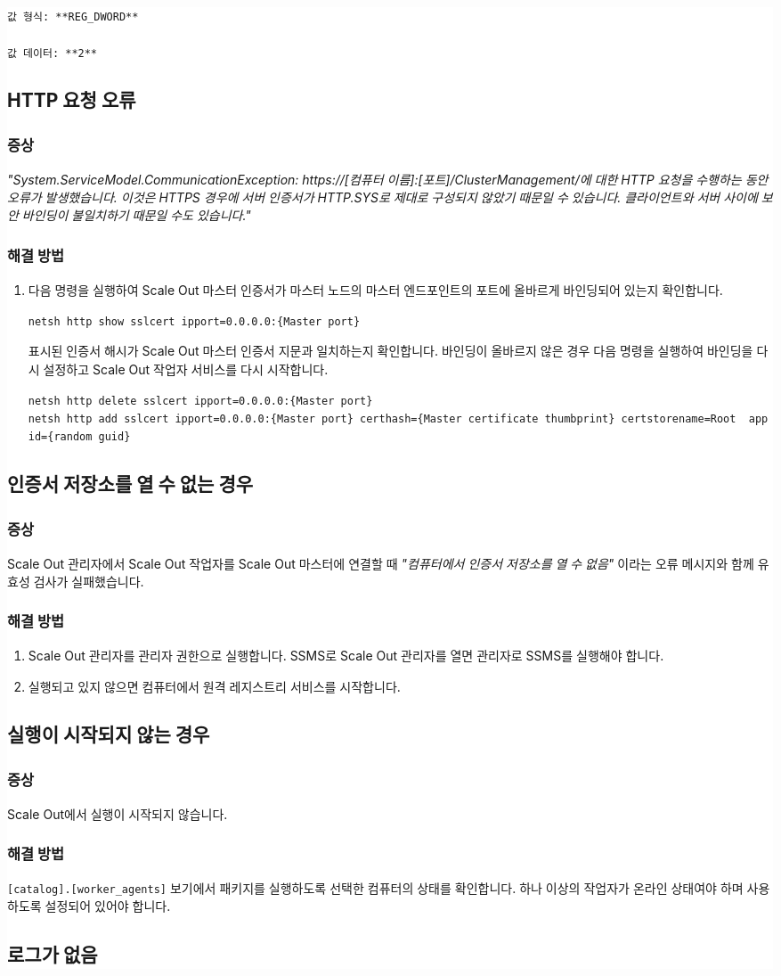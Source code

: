     값 형식: **REG_DWORD** 

    값 데이터: **2**

## <a name="http-request-error"></a>HTTP 요청 오류

### <a name="symptoms"></a>증상

*"System.ServiceModel.CommunicationException: https://[컴퓨터 이름]:[포트]/ClusterManagement/에 대한 HTTP 요청을 수행하는 동안 오류가 발생했습니다. 이것은 HTTPS 경우에 서버 인증서가 HTTP.SYS로 제대로 구성되지 않았기 때문일 수 있습니다. 클라이언트와 서버 사이에 보안 바인딩이 불일치하기 때문일 수도 있습니다."*

### <a name="solution"></a>해결 방법
1.  다음 명령을 실행하여 Scale Out 마스터 인증서가 마스터 노드의 마스터 엔드포인트의 포트에 올바르게 바인딩되어 있는지 확인합니다.

    ```dos
    netsh http show sslcert ipport=0.0.0.0:{Master port}
    ```

    표시된 인증서 해시가 Scale Out 마스터 인증서 지문과 일치하는지 확인합니다. 바인딩이 올바르지 않은 경우 다음 명령을 실행하여 바인딩을 다시 설정하고 Scale Out 작업자 서비스를 다시 시작합니다.

    ```dos
    netsh http delete sslcert ipport=0.0.0.0:{Master port}
    netsh http add sslcert ipport=0.0.0.0:{Master port} certhash={Master certificate thumbprint} certstorename=Root  appid={random guid}
    ```

## <a name="cannot-open-certificate-store"></a>인증서 저장소를 열 수 없는 경우

### <a name="symptoms"></a>증상
Scale Out 관리자에서 Scale Out 작업자를 Scale Out 마스터에 연결할 때 *"컴퓨터에서 인증서 저장소를 열 수 없음"* 이라는 오류 메시지와 함께 유효성 검사가 실패했습니다.

### <a name="solution"></a>해결 방법

1.  Scale Out 관리자를 관리자 권한으로 실행합니다. SSMS로 Scale Out 관리자를 열면 관리자로 SSMS를 실행해야 합니다.

2.  실행되고 있지 않으면 컴퓨터에서 원격 레지스트리 서비스를 시작합니다.

## <a name="execution-doesnt-start"></a>실행이 시작되지 않는 경우

### <a name="symptoms"></a>증상
Scale Out에서 실행이 시작되지 않습니다.

### <a name="solution"></a>해결 방법

`[catalog].[worker_agents]` 보기에서 패키지를 실행하도록 선택한 컴퓨터의 상태를 확인합니다. 하나 이상의 작업자가 온라인 상태여야 하며 사용하도록 설정되어 있어야 합니다.

## <a name="no-log"></a>로그가 없음

